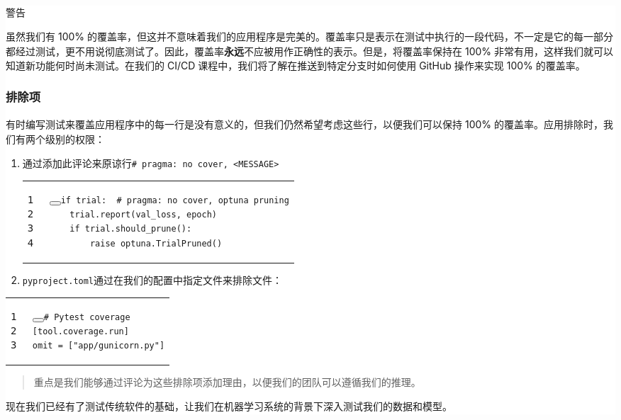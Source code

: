 警告

虽然我们有 100% 的覆盖率，但这并不意味着我们的应用程序是完美的。覆盖率只是表示在测试中执行的一段代码，不一定是它的每一部分都经过测试，更不用说彻底测试了。因此，覆盖率**永远**不应被用作正确性的表示。但是，将覆盖率保持在 100% 非常有用，这样我们就可以知道新功能何时尚未测试。在我们的 CI/CD 课程中，我们将了解在推送到特定分支时如何使用 GitHub 操作来实现 100% 的覆盖率。

### 排除项

有时编写测试来覆盖应用程序中的每一行是没有意义的，但我们仍然希望考虑这些行，以便我们可以保持 100% 的覆盖率。应用排除时，我们有两个级别的权限：

1.  通过添加此评论来原谅行`# pragma: no cover, <MESSAGE>`
    
    <table class="highlighttable"><tbody><tr><td class="linenos"><div class="linenodiv"><pre><span></span><span class="normal"><font style="vertical-align: inherit;"><font style="vertical-align: inherit;">1 </font></font></span>
    <span class="normal"><font style="vertical-align: inherit;"><font style="vertical-align: inherit;">2 </font></font></span>
    <span class="normal"><font style="vertical-align: inherit;"><font style="vertical-align: inherit;">3 </font></font></span>
    <span class="normal"><font style="vertical-align: inherit;"><font style="vertical-align: inherit;">4</font></font></span></pre></div></td><td class="code"><div class="highlight"><pre id="__code_24"><span></span><button class="md-clipboard md-icon" title="Copy to clipboard" data-clipboard-target="#__code_24 > code"></button><code><span class="k">if</span> <span class="n">trial</span><span class="p">:</span>  <span class="c1"># pragma: no cover, optuna pruning</span>
        <span class="n">trial</span><span class="o">.</span><span class="n">report</span><span class="p">(</span><span class="n">val_loss</span><span class="p">,</span> <span class="n">epoch</span><span class="p">)</span>
        <span class="k">if</span> <span class="n">trial</span><span class="o">.</span><span class="n">should_prune</span><span class="p">():</span>
            <span class="k">raise</span> <span class="n">optuna</span><span class="o">.</span><span class="n">TrialPruned</span><span class="p">()</span>
    </code></pre></div></td></tr></tbody></table>
    
2.  `pyproject.toml`通过在我们的配置中指定文件来排除文件：
    

<table class="highlighttable"><tbody><tr><td class="linenos"><div class="linenodiv"><pre><span></span><span class="normal"><font style="vertical-align: inherit;"><font style="vertical-align: inherit;">1 </font></font></span>
<span class="normal"><font style="vertical-align: inherit;"><font style="vertical-align: inherit;">2 </font></font></span>
<span class="normal"><font style="vertical-align: inherit;"><font style="vertical-align: inherit;">3</font></font></span></pre></div></td><td class="code"><div class="highlight"><pre id="__code_25"><span></span><button class="md-clipboard md-icon" title="Copy to clipboard" data-clipboard-target="#__code_25 > code"></button><code><span class="c1"># Pytest coverage</span><span class="w"></span>
<span class="k">[tool.coverage.run]</span><span class="w"></span>
<span class="n">omit</span><span class="w"> </span><span class="o">=</span><span class="w"> </span><span class="p">[</span><span class="s">"app/gunicorn.py"</span><span class="p">]</span><span class="w"></span>
</code></pre></div></td></tr></tbody></table>

> 重点是我们能够通过评论为这些排除项添加理由，以便我们的团队可以遵循我们的推理。

现在我们已经有了测试传统软件的基础，让我们在机器学习系统的背景下深入测试我们的数据和模型。
